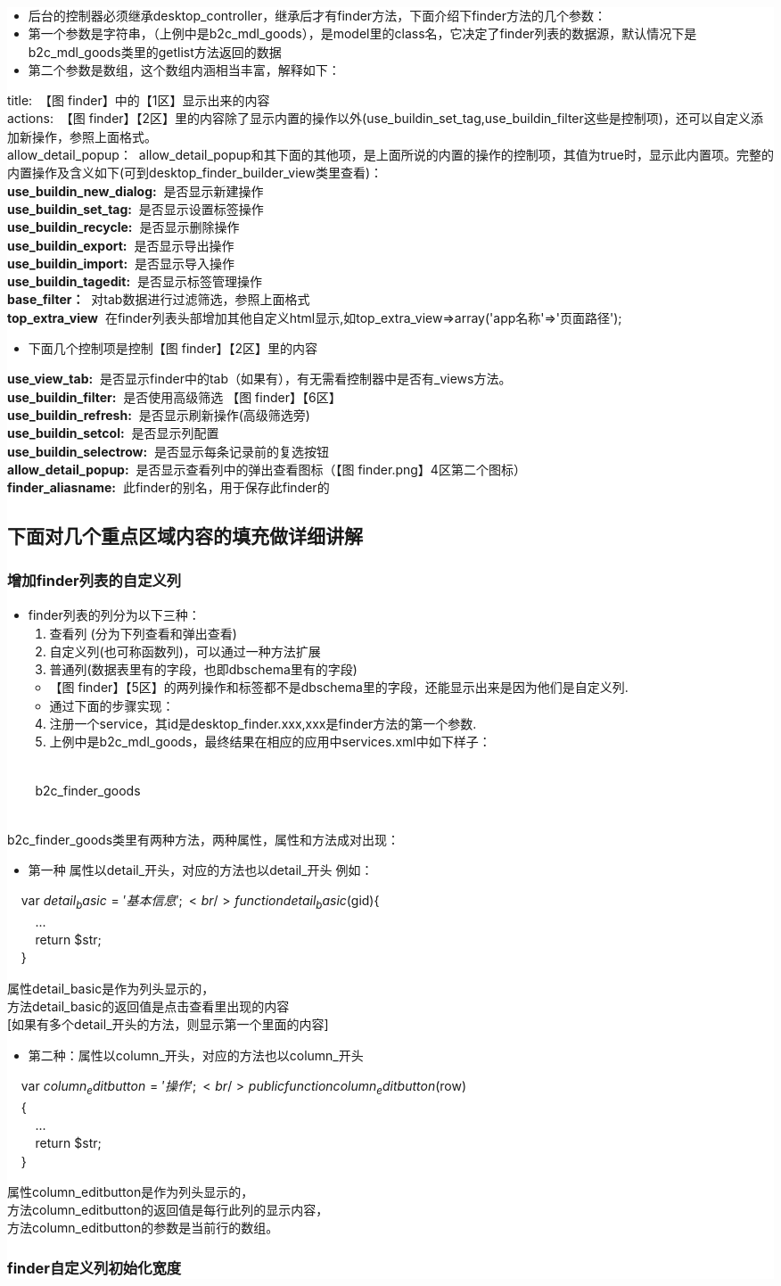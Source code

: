 - 后台的控制器必须继承desktop_controller，继承后才有finder方法，下面介绍下finder方法的几个参数：
- 第一个参数是字符串，（上例中是b2c_mdl_goods），是model里的class名，它决定了finder列表的数据源，默认情况下是b2c_mdl_goods类里的getlist方法返回的数据
- 第二个参数是数组，这个数组内涵相当丰富，解释如下：

title:  【图 finder】中的【1区】显示出来的内容<br />actions:  【图 finder】【2区】里的内容除了显示内置的操作以外(use_buildin_set_tag,use_buildin_filter这些是控制项)，还可以自定义添加新操作，参照上面格式。<br />allow_detail_popup：  allow_detail_popup和其下面的其他项，是上面所说的内置的操作的控制项，其值为true时，显示此内置项。完整的内置操作及含义如下(可到desktop_finder_builder_view类里查看)：<br />**use_buildin_new_dialog:**  是否显示新建操作<br />**use_buildin_set_tag:**  是否显示设置标签操作<br />**use_buildin_recycle:**  是否显示删除操作<br />**use_buildin_export:**  是否显示导出操作<br />**use_buildin_import:**  是否显示导入操作<br />**use_buildin_tagedit:**  是否显示标签管理操作<br />**base_filter：**  对tab数据进行过滤筛选，参照上面格式<br />**top_extra_view**  在finder列表头部增加其他自定义html显示,如top_extra_view=>array('app名称'=>'页面路径');

- 下面几个控制项是控制【图 finder】【2区】里的内容

**use_view_tab:**  是否显示finder中的tab（如果有），有无需看控制器中是否有_views方法。<br />**use_buildin_filter:**  是否使用高级筛选 【图 finder】【6区】<br />**use_buildin_refresh:**  是否显示刷新操作(高级筛选旁)<br />**use_buildin_setcol:**  是否显示列配置<br />**use_buildin_selectrow:**  是否显示每条记录前的复选按钮<br />**allow_detail_popup:**  是否显示查看列中的弹出查看图标（【图 finder.png】4区第二个图标）<br />**finder_aliasname:**  此finder的别名，用于保存此finder的

## 下面对几个重点区域内容的填充做详细讲解

### 增加finder列表的自定义列

- finder列表的列分为以下三种：
   1. 查看列 (分为下列查看和弹出查看)
   2. 自定义列(也可称函数列)，可以通过一种方法扩展
   3. 普通列(数据表里有的字段，也即dbschema里有的字段)
   - 【图 finder】【5区】的两列操作和标签都不是dbschema里的字段，还能显示出来是因为他们是自定义列.
   - 通过下面的步骤实现：
   4. 注册一个service，其id是desktop_finder.xxx,xxx是finder方法的第一个参数.
   5. 上例中是b2c_mdl_goods，最终结果在相应的应用中services.xml中如下样子：

    <service id="desktop_finder.b2c_mdl_goods"><br />        <class>b2c_finder_goods</class><br />    </service>


b2c_finder_goods类里有两种方法，两种属性，属性和方法成对出现：

- 第一种 属性以detail_开头，对应的方法也以detail_开头 例如：

    var $detail_basic = '基本信息';<br />    function detail_basic($gid){<br />        ...<br />        return $str;<br />    }

属性detail_basic是作为列头显示的，<br />方法detail_basic的返回值是点击查看里出现的内容<br />[如果有多个detail_开头的方法，则显示第一个里面的内容]

- 第二种：属性以column_开头，对应的方法也以column_开头

    var $column_editbutton = '操作';<br />    public function column_editbutton($row)<br />    {<br />        ...<br />        return $str;<br />    }

属性column_editbutton是作为列头显示的，<br />方法column_editbutton的返回值是每行此列的显示内容，<br />方法column_editbutton的参数是当前行的数组。


### finder自定义列初始化宽度
